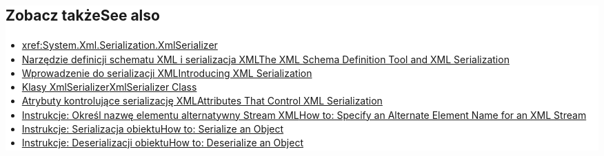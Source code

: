 ## <a name="see-also"></a><span data-ttu-id="0b6c2-120">Zobacz także</span><span class="sxs-lookup"><span data-stu-id="0b6c2-120">See also</span></span>

- <xref:System.Xml.Serialization.XmlSerializer>
- [<span data-ttu-id="0b6c2-121">Narzędzie definicji schematu XML i serializacja XML</span><span class="sxs-lookup"><span data-stu-id="0b6c2-121">The XML Schema Definition Tool and XML Serialization</span></span>](the-xml-schema-definition-tool-and-xml-serialization.md)
- [<span data-ttu-id="0b6c2-122">Wprowadzenie do serializacji XML</span><span class="sxs-lookup"><span data-stu-id="0b6c2-122">Introducing XML Serialization</span></span>](introducing-xml-serialization.md)
- [<span data-ttu-id="0b6c2-123">Klasy XmlSerializer</span><span class="sxs-lookup"><span data-stu-id="0b6c2-123">XmlSerializer Class</span></span>](xref:System.Xml.Serialization.XmlSerializer)
- [<span data-ttu-id="0b6c2-124">Atrybuty kontrolujące serializację XML</span><span class="sxs-lookup"><span data-stu-id="0b6c2-124">Attributes That Control XML Serialization</span></span>](attributes-that-control-xml-serialization.md)
- [<span data-ttu-id="0b6c2-125">Instrukcje: Określ nazwę elementu alternatywny Stream XML</span><span class="sxs-lookup"><span data-stu-id="0b6c2-125">How to: Specify an Alternate Element Name for an XML Stream</span></span>](how-to-specify-an-alternate-element-name-for-an-xml-stream.md)
- [<span data-ttu-id="0b6c2-126">Instrukcje: Serializacja obiektu</span><span class="sxs-lookup"><span data-stu-id="0b6c2-126">How to: Serialize an Object</span></span>](how-to-serialize-an-object.md)
- [<span data-ttu-id="0b6c2-127">Instrukcje: Deserializacji obiektu</span><span class="sxs-lookup"><span data-stu-id="0b6c2-127">How to: Deserialize an Object</span></span>](how-to-deserialize-an-object.md)
